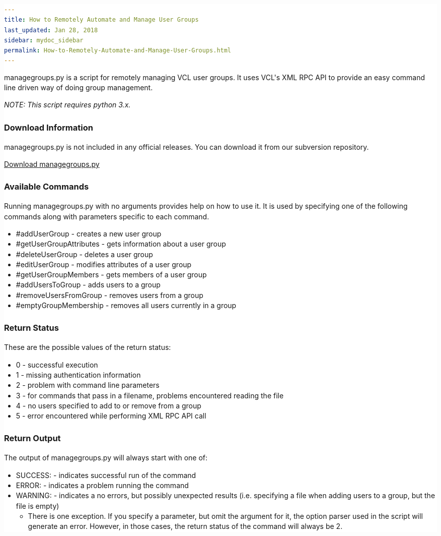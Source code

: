```yaml
---
title: How to Remotely Automate and Manage User Groups
last_updated: Jan 28, 2018
sidebar: mydoc_sidebar
permalink: How-to-Remotely-Automate-and-Manage-User-Groups.html
---
```


managegroups.py is a script for remotely managing VCL user groups. It uses VCL's XML RPC API to provide an easy command line driven way of doing group management.

*NOTE: This script requires python 3.x.*

### Download Information

managegroups.py is not included in any official releases. You can download it from our subversion repository.

[Download managegroups.py](https://svn.apache.org/repos/asf/vcl/sandbox/useful_scripts/managegroups.py)

### Available Commands

Running managegroups.py with no arguments provides help on how to use it. It is used by specifying one of the following commands along with parameters specific to each command.

* #addUserGroup - creates a new user group
* #getUserGroupAttributes - gets information about a user group
* #deleteUserGroup - deletes a user group
* #editUserGroup - modifies attributes of a user group
* #getUserGroupMembers - gets members of a user group
* #addUsersToGroup - adds users to a group
* #removeUsersFromGroup - removes users from a group
* #emptyGroupMembership - removes all users currently in a group

### Return Status

These are the possible values of the return status:

* 0 - successful execution
* 1 - missing authentication information
* 2 - problem with command line parameters
* 3 - for commands that pass in a filename, problems encountered reading the file
* 4 - no users specified to add to or remove from a group
* 5 - error encountered while performing XML RPC API call

### Return Output

The output of managegroups.py will always start with one of:

* SUCCESS: - indicates successful run of the command
* ERROR: - indicates a problem running the command
* WARNING: - indicates a no errors, but possibly unexpected results (i.e. specifying a file when adding users to a group, but the file is empty)
    * There is one exception. If you specify a parameter, but omit the argument for it, the option parser used in the script will generate an error. However, in those cases, the return status of the command will always be 2.
